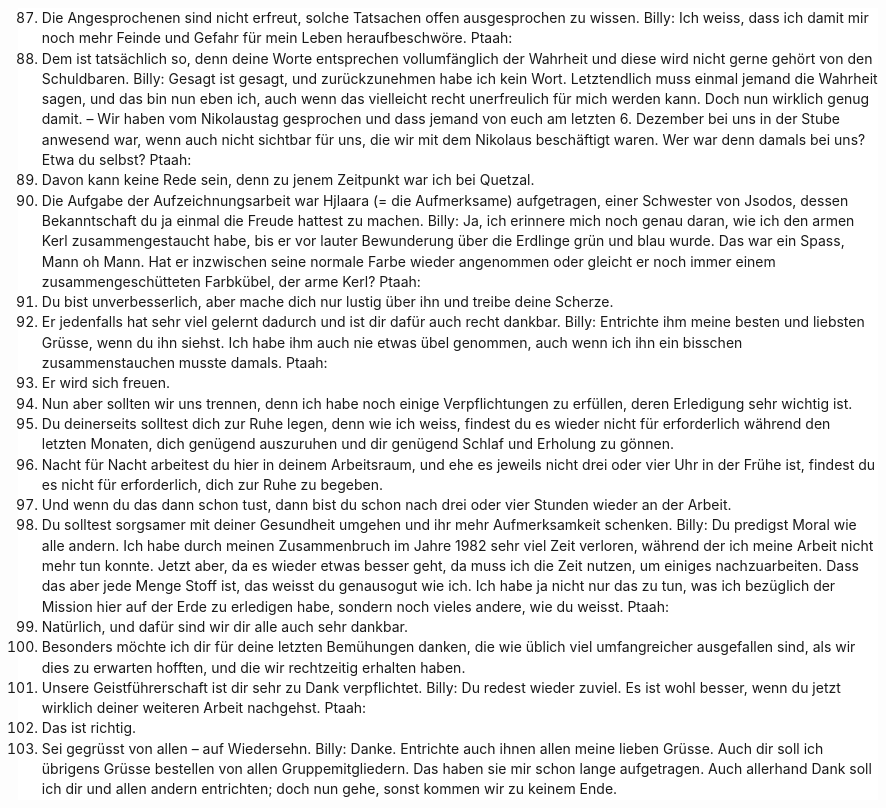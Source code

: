 87. Die Angesprochenen sind nicht erfreut, solche Tatsachen offen ausgesprochen zu wissen.
Billy:
Ich weiss, dass ich damit mir noch mehr Feinde und Gefahr für mein Leben heraufbeschwöre.
Ptaah:
88. Dem ist tatsächlich so, denn deine Worte entsprechen vollumfänglich der Wahrheit und diese wird nicht gerne gehört von den Schuldbaren.
Billy:
Gesagt ist gesagt, und zurückzunehmen habe ich kein Wort. Letztendlich muss einmal jemand die Wahrheit sagen, und das bin nun eben ich, auch wenn das vielleicht recht unerfreulich für mich werden kann. Doch nun wirklich genug damit. – Wir haben vom Nikolaustag gesprochen und dass jemand von euch am letzten 6. Dezember bei uns in der Stube anwesend war, wenn auch nicht sichtbar für uns, die wir mit dem Nikolaus beschäftigt waren. Wer war denn damals bei uns? Etwa du selbst?
Ptaah:
89. Davon kann keine Rede sein, denn zu jenem Zeitpunkt war ich bei Quetzal.
90. Die Aufgabe der Aufzeichnungsarbeit war Hjlaara (= die Aufmerksame) aufgetragen, einer Schwester von Jsodos, dessen Bekanntschaft du ja einmal die Freude hattest zu machen.
Billy:
Ja, ich erinnere mich noch genau daran, wie ich den armen Kerl zusammengestaucht habe, bis er vor lauter Bewunderung über die Erdlinge grün und blau wurde. Das war ein Spass, Mann oh Mann. Hat er inzwischen seine normale Farbe wieder angenommen oder gleicht er noch immer einem zusammengeschütteten Farbkübel, der arme Kerl?
Ptaah:
91. Du bist unverbesserlich, aber mache dich nur lustig über ihn und treibe deine Scherze.
92. Er jedenfalls hat sehr viel gelernt dadurch und ist dir dafür auch recht dankbar.
Billy:
Entrichte ihm meine besten und liebsten Grüsse, wenn du ihn siehst. Ich habe ihm auch nie etwas übel genommen, auch wenn ich ihn ein bisschen zusammenstauchen musste damals.
Ptaah:
93. Er wird sich freuen.
94. Nun aber sollten wir uns trennen, denn ich habe noch einige Verpflichtungen zu erfüllen, deren Erledigung sehr wichtig ist.
95. Du deinerseits solltest dich zur Ruhe legen, denn wie ich weiss, findest du es wieder nicht für erforderlich während den letzten Monaten, dich genügend auszuruhen und dir genügend Schlaf und Erholung zu gönnen.
96. Nacht für Nacht arbeitest du hier in deinem Arbeitsraum, und ehe es jeweils nicht drei oder vier Uhr in der Frühe ist, findest du es nicht für erforderlich, dich zur Ruhe zu begeben.
97. Und wenn du das dann schon tust, dann bist du schon nach drei oder vier Stunden wieder an der Arbeit.
98. Du solltest sorgsamer mit deiner Gesundheit umgehen und ihr mehr Aufmerksamkeit schenken.
Billy:
Du predigst Moral wie alle andern. Ich habe durch meinen Zusammenbruch im Jahre 1982 sehr viel Zeit verloren, während der ich meine Arbeit nicht mehr tun konnte. Jetzt aber, da es wieder etwas besser geht, da muss ich die Zeit nutzen, um einiges nachzuarbeiten. Dass das aber jede Menge Stoff ist, das weisst du genausogut wie ich. Ich habe ja nicht nur das zu tun, was ich bezüglich der Mission hier auf der Erde zu erledigen habe, sondern noch vieles andere, wie du weisst.
Ptaah:
99. Natürlich, und dafür sind wir dir alle auch sehr dankbar.
100. Besonders möchte ich dir für deine letzten Bemühungen danken, die wie üblich viel umfangreicher ausgefallen sind, als wir dies zu erwarten hofften, und die wir rechtzeitig erhalten haben.
101. Unsere Geistführerschaft ist dir sehr zu Dank verpflichtet.
Billy:
Du redest wieder zuviel. Es ist wohl besser, wenn du jetzt wirklich deiner weiteren Arbeit nachgehst.
Ptaah:
102. Das ist richtig.
103. Sei gegrüsst von allen – auf Wiedersehn.
Billy:
Danke. Entrichte auch ihnen allen meine lieben Grüsse. Auch dir soll ich übrigens Grüsse bestellen von allen Gruppemitgliedern. Das haben sie mir schon lange aufgetragen. Auch allerhand Dank soll ich dir und allen andern entrichten; doch nun gehe, sonst kommen wir zu keinem Ende.